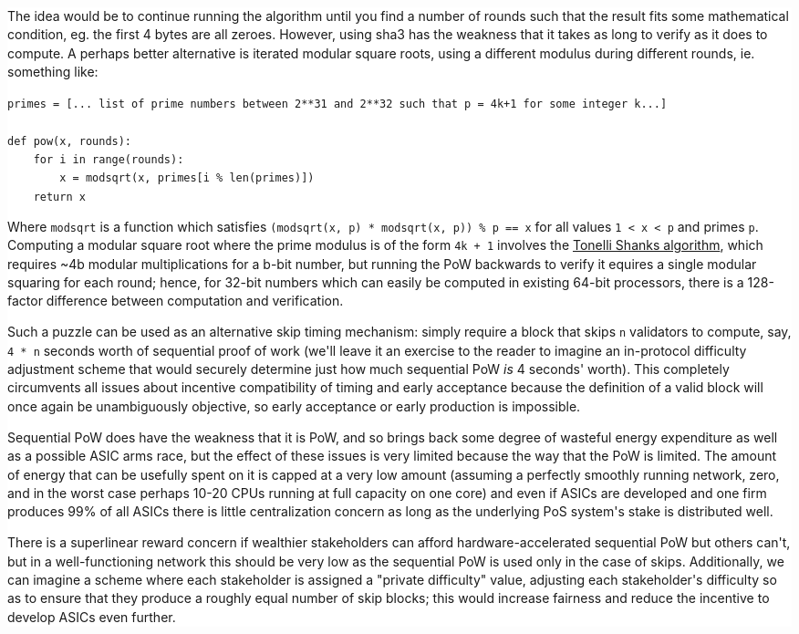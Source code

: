 The idea would be to continue running the algorithm until you find a number of rounds such that the result fits some mathematical condition, eg. the first 4 bytes are all zeroes. However, using sha3 has the weakness that it takes as long to verify as it does to compute. A perhaps better alternative is iterated modular square roots, using a different modulus during different rounds, ie. something like:

    primes = [... list of prime numbers between 2**31 and 2**32 such that p = 4k+1 for some integer k...]

    def pow(x, rounds):
        for i in range(rounds):
            x = modsqrt(x, primes[i % len(primes)])
        return x

Where `modsqrt` is a function which satisfies `(modsqrt(x, p) * modsqrt(x, p)) % p == x` for all values `1 < x < p` and primes `p`. Computing a modular square root where the prime modulus is of the form `4k + 1` involves the [Tonelli Shanks algorithm](https://en.wikipedia.org/wiki/Tonelli%E2%80%93Shanks_algorithm), which requires ~4b modular multiplications for a b-bit number, but running the PoW backwards to verify it equires a single modular squaring for each round; hence, for 32-bit numbers which can easily be computed in existing 64-bit processors, there is a 128-factor difference between computation and verification.

Such a puzzle can be used as an alternative skip timing mechanism: simply require a block that skips `n` validators to compute, say, `4 * n` seconds worth of sequential proof of work (we'll leave it an exercise to the reader to imagine an in-protocol difficulty adjustment scheme that would securely determine just how much sequential PoW _is_ 4 seconds' worth). This completely circumvents all issues about incentive compatibility of timing and early acceptance because the definition of a valid block will once again be unambiguously objective, so early acceptance or early production is impossible.

Sequential PoW does have the weakness that it is PoW, and so brings back some degree of wasteful energy expenditure as well as a possible ASIC arms race, but the effect of these issues is very limited because the way that the PoW is limited. The amount of energy that can be usefully spent on it is capped at a very low amount (assuming a perfectly smoothly running network, zero, and in the worst case perhaps 10-20 CPUs running at full capacity on one core) and even if ASICs are developed and one firm produces 99% of all ASICs there is little centralization concern as long as the underlying PoS system's stake is distributed well.

There is a superlinear reward concern if wealthier stakeholders can afford hardware-accelerated sequential PoW but others can't, but in a well-functioning network this should be very low as the sequential PoW is used only in the case of skips. Additionally, we can imagine a scheme where each stakeholder is assigned a "private difficulty" value, adjusting each stakeholder's difficulty so as to ensure that they produce a roughly equal number of skip blocks; this would increase fairness and reduce the incentive to develop ASICs even further.
